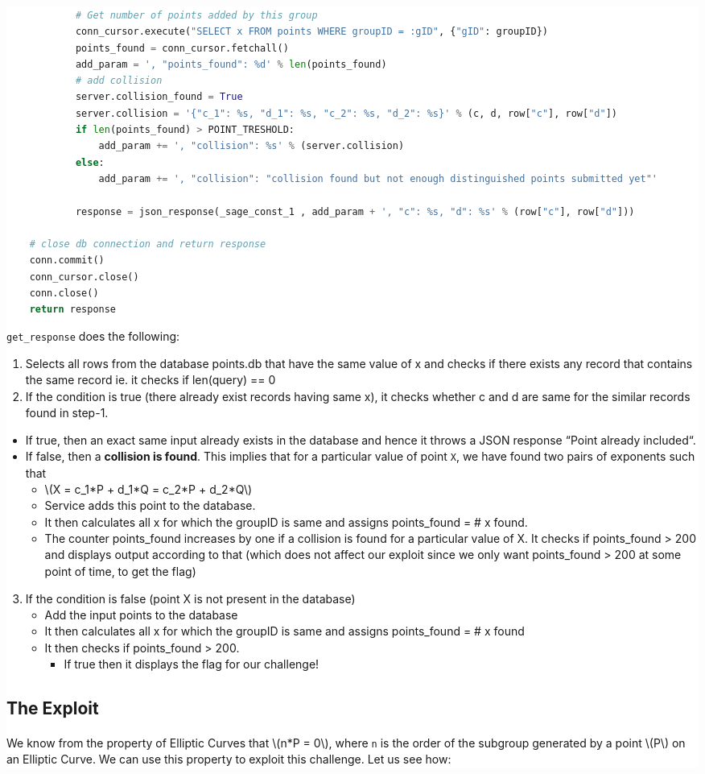 ```python
            # Get number of points added by this group
            conn_cursor.execute("SELECT x FROM points WHERE groupID = :gID", {"gID": groupID})
            points_found = conn_cursor.fetchall()
            add_param = ', "points_found": %d' % len(points_found)
            # add collision
            server.collision_found = True
            server.collision = '{"c_1": %s, "d_1": %s, "c_2": %s, "d_2": %s}' % (c, d, row["c"], row["d"])
            if len(points_found) > POINT_TRESHOLD:
                add_param += ', "collision": %s' % (server.collision)
            else:
                add_param += ', "collision": "collision found but not enough distinguished points submitted yet"'

            response = json_response(_sage_const_1 , add_param + ', "c": %s, "d": %s' % (row["c"], row["d"]))

    # close db connection and return response
    conn.commit()
    conn_cursor.close()
    conn.close()
    return response
```

`get_response` does the following:

 1. Selects all rows from the database points.db that have the same value of x and checks if there exists any record that contains the same record ie. it checks if len(query) == 0
 2. If the condition is true (there already exist records having same x), it checks whether ​c and d are same for the similar records found in step-1.
   + If true, then an exact same input already exists in the database and hence it throws a JSON response “Point already included“.
   + If false, then a **collision is found**. This implies that for a particular value of point `X`, we have found two pairs of exponents such that
     + \\(X = c_1\*P + d_1\*Q = c_2\*P + d_2\*Q\\)
     + Service adds this point to the database.
     + It then calculates all x for which the groupID is same and assigns points_found = # x found.
     + The counter points_found increases by one if a collision is found for a particular value of X.  It checks if points_found > 200 and displays output according to that (which does not affect our exploit since we only want points_found > 200 at some point of time, to get the flag)
 3. If the condition is false (point X is not present in the database)
    + Add the input points to the database
    + It then calculates all x for which the groupID is same and assigns points_found = # x found
    + It then checks if points_found > 200.
      + If true then it displays the flag for our challenge!

## The Exploit

We know from the property of Elliptic Curves that \\(n\*P = 0\\), where `n` is the order of the subgroup generated by a point \\(P\\) on an Elliptic Curve. We can use this property to exploit this challenge. Let us see how:
